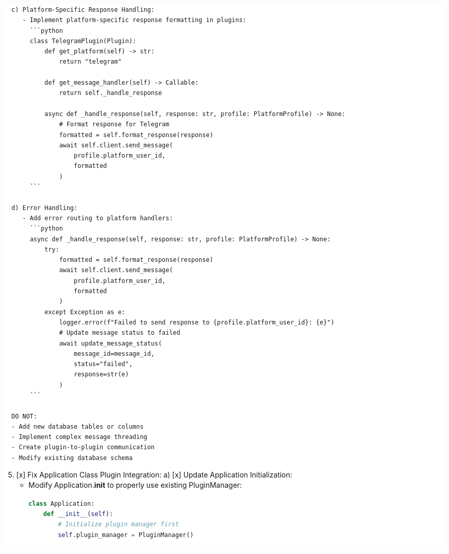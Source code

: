       c) Platform-Specific Response Handling:
         - Implement platform-specific response formatting in plugins:
           ```python
           class TelegramPlugin(Plugin):
               def get_platform(self) -> str:
                   return "telegram"
           
               def get_message_handler(self) -> Callable:
                   return self._handle_response
           
               async def _handle_response(self, response: str, profile: PlatformProfile) -> None:
                   # Format response for Telegram
                   formatted = self.format_response(response)
                   await self.client.send_message(
                       profile.platform_user_id,
                       formatted
                   )
           ```
      
      d) Error Handling:
         - Add error routing to platform handlers:
           ```python
           async def _handle_response(self, response: str, profile: PlatformProfile) -> None:
               try:
                   formatted = self.format_response(response)
                   await self.client.send_message(
                       profile.platform_user_id,
                       formatted
                   )
               except Exception as e:
                   logger.error(f"Failed to send response to {profile.platform_user_id}: {e}")
                   # Update message status to failed
                   await update_message_status(
                       message_id=message_id,
                       status="failed",
                       response=str(e)
                   )
           ```
      
      DO NOT:
      - Add new database tables or columns
      - Implement complex message threading
      - Create plugin-to-plugin communication
      - Modify existing database schema

   5) [x] Fix Application Class Plugin Integration:
      a) [x] Update Application Initialization:
         - Modify Application.__init__ to properly use existing PluginManager:
           ```python
           class Application:
               def __init__(self):
                   # Initialize plugin manager first
                   self.plugin_manager = PluginManager()
                   